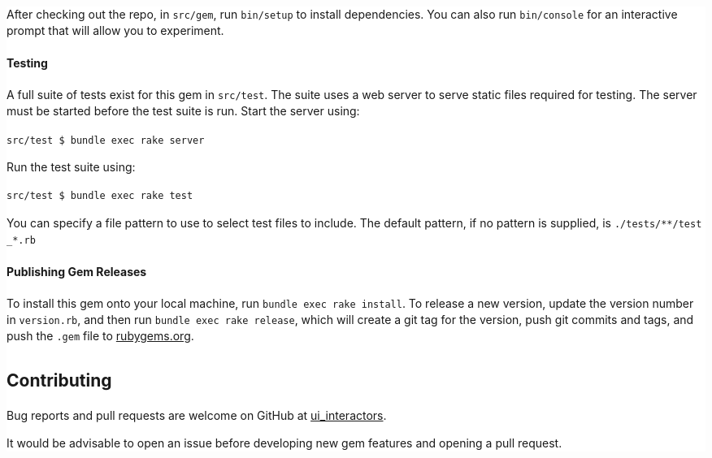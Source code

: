 After checking out the repo, in `src/gem`, run `bin/setup` to install dependencies. You can also run `bin/console` for an interactive prompt that will allow you to experiment.

#### Testing

A full suite of tests exist for this gem in `src/test`. The suite uses a web server to serve static files required for testing. The server must be started before the test suite is run. Start the server using:

    src/test $ bundle exec rake server

Run the test suite using:

    src/test $ bundle exec rake test

You can specify a file pattern to use to select test files to include. The default pattern, if no pattern is supplied, is `./tests/**/test_*.rb`

#### Publishing Gem Releases

To install this gem onto your local machine, run `bundle exec rake install`. To release a new version, update the version number in `version.rb`, and then run `bundle exec rake release`, which will create a git tag for the version, push git commits and tags, and push the `.gem` file to [rubygems.org](https://rubygems.org).

## Contributing

Bug reports and pull requests are welcome on GitHub at [ui_interactors](https://github.com/accelecode/ui_interactors).

It would be advisable to open an issue before developing new gem features and opening a pull request.